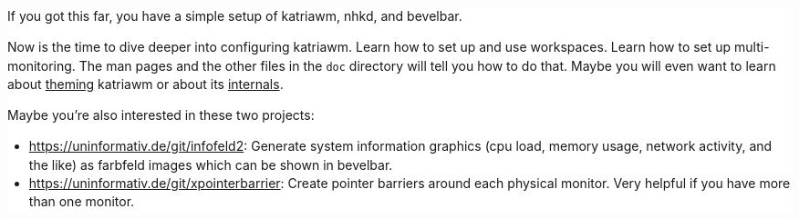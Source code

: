 If you got this far, you have a simple setup of katriawm, nhkd, and
bevelbar.

Now is the time to dive deeper into configuring katriawm. Learn how to
set up and use workspaces. Learn how to set up multi-monitoring. The man
pages and the other files in the `doc` directory will tell you how to do
that. Maybe you will even want to learn about [theming] katriawm or
about its [internals].

[theming]: THEMING.md
[internals]: INTERNALS.md

Maybe you’re also interested in these two projects:

-   <https://uninformativ.de/git/infofeld2>: Generate system information
    graphics (cpu load, memory usage, network activity, and the like) as
    farbfeld images which can be shown in bevelbar.
-   <https://uninformativ.de/git/xpointerbarrier>: Create pointer
    barriers around each physical monitor. Very helpful if you have more
    than one monitor.


[nhkd]: https://uninformativ.de/git/nhkd/
[sxhkd]: https://github.com/baskerville/sxhkd
[bevelbar]: https://uninformativ.de/git/bevelbar